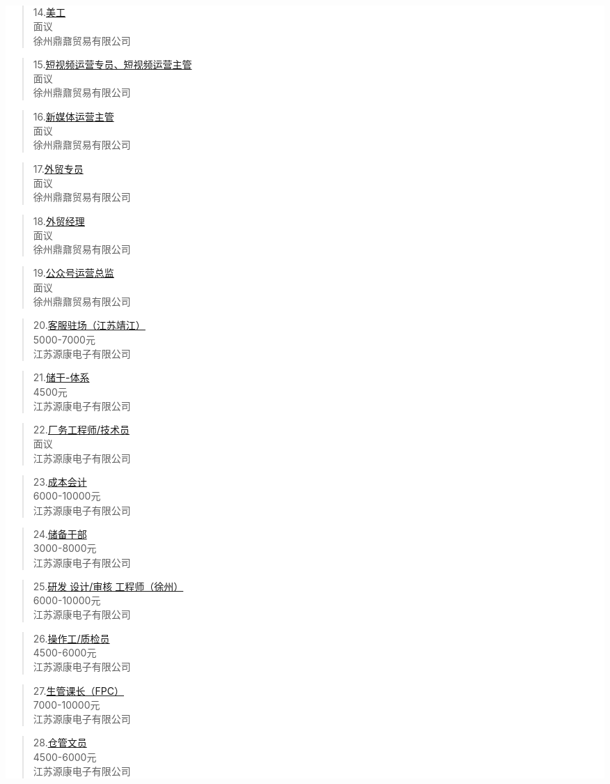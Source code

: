 >14.[美工](https://www.pzhr.com/job/14723.html)<br>
>面议<br>
>徐州鼎鼐贸易有限公司

>15.[短视频运营专员、短视频运营主管](https://www.pzhr.com/job/17702.html)<br>
>面议<br>
>徐州鼎鼐贸易有限公司

>16.[新媒体运营主管](https://www.pzhr.com/job/17701.html)<br>
>面议<br>
>徐州鼎鼐贸易有限公司

>17.[外贸专员](https://www.pzhr.com/job/8725.html)<br>
>面议<br>
>徐州鼎鼐贸易有限公司

>18.[外贸经理](https://www.pzhr.com/job/8753.html)<br>
>面议<br>
>徐州鼎鼐贸易有限公司

>19.[公众号运营总监](https://www.pzhr.com/job/8994.html)<br>
>面议<br>
>徐州鼎鼐贸易有限公司

>20.[客服驻场（江苏靖江）](https://www.pzhr.com/job/18646.html)<br>
>5000-7000元<br>
>江苏源康电子有限公司

>21.[储干-体系](https://www.pzhr.com/job/18914.html)<br>
>4500元<br>
>江苏源康电子有限公司

>22.[厂务工程师/技术员](https://www.pzhr.com/job/17131.html)<br>
>面议<br>
>江苏源康电子有限公司

>23.[成本会计](https://www.pzhr.com/job/16926.html)<br>
>6000-10000元<br>
>江苏源康电子有限公司

>24.[储备干部](https://www.pzhr.com/job/16632.html)<br>
>3000-8000元<br>
>江苏源康电子有限公司

>25.[研发  设计/审核   工程师（徐州）](https://www.pzhr.com/job/16562.html)<br>
>6000-10000元<br>
>江苏源康电子有限公司

>26.[操作工/质检员](https://www.pzhr.com/job/16545.html)<br>
>4500-6000元<br>
>江苏源康电子有限公司

>27.[生管课长（FPC）](https://www.pzhr.com/job/18149.html)<br>
>7000-10000元<br>
>江苏源康电子有限公司

>28.[仓管文员](https://www.pzhr.com/job/16942.html)<br>
>4500-6000元<br>
>江苏源康电子有限公司
